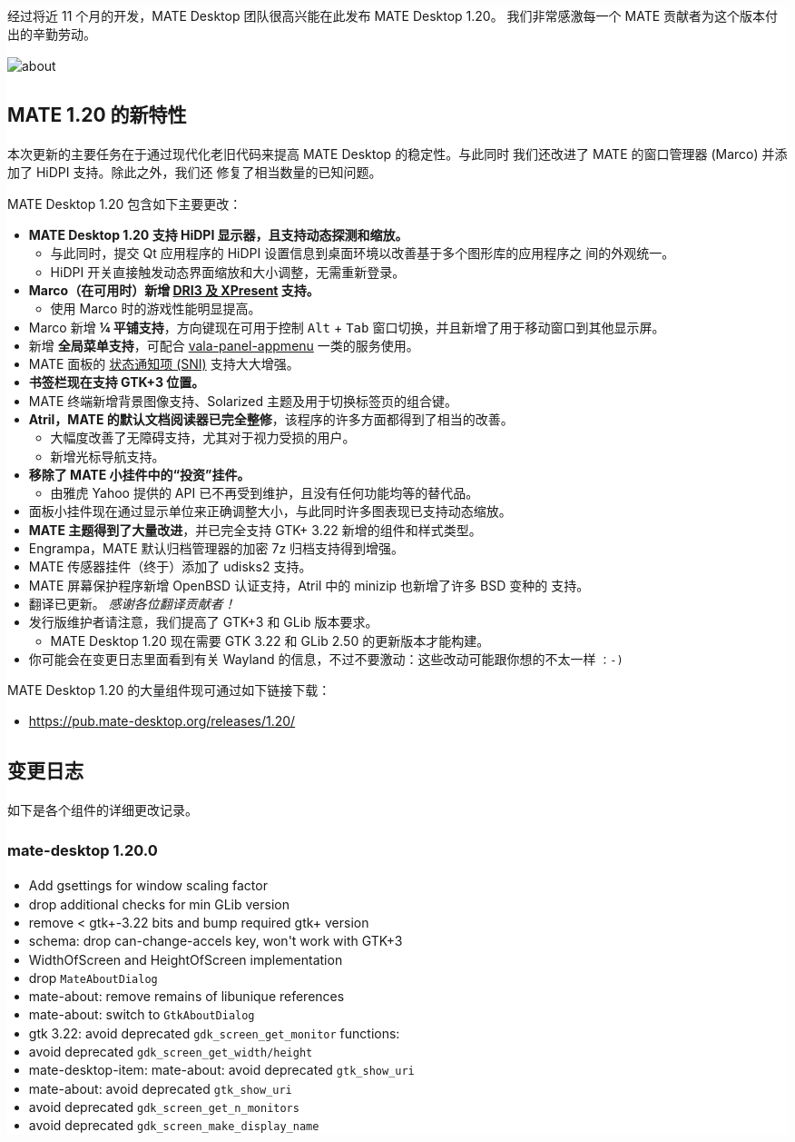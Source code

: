 

经过将近 11 个月的开发，MATE Desktop 团队很高兴能在此发布 MATE Desktop 1.20。
我们非常感激每一个 MATE 贡献者为这个版本付出的辛勤劳动。

![about](/assets/img/blog/about-mate-1.20.zh_CN.png)

## MATE 1.20 的新特性

本次更新的主要任务在于通过现代化老旧代码来提高 MATE Desktop 的稳定性。与此同时
我们还改进了 MATE 的窗口管理器 (Marco) 并添加了 HiDPI 支持。除此之外，我们还
修复了相当数量的已知问题。

MATE Desktop 1.20 包含如下主要更改：

  * **MATE Desktop 1.20 支持 HiDPI 显示器，且支持动态探测和缩放。**
    * 与此同时，提交 Qt 应用程序的 HiDPI 设置信息到桌面环境以改善基于多个图形库的应用程序之 间的外观统一。
    * HiDPI 开关直接触发动态界面缩放和大小调整，无需重新登录。
  * **Marco（在可用时）新增 [DRI3 及 XPresent](https://lwn.net/Articles/569701/) 支持。**
     * 使用 Marco 时的游戏性能明显提高。
  * Marco 新增 **¼ 平铺支持**，方向键现在可用于控制  <kbd>Alt</kbd> + <kbd>Tab</kbd> 窗口切换，并且新增了用于移动窗口到其他显示屏。
  * 新增 **全局菜单支持**，可配合 [vala-panel-appmenu](https://github.com/rilian-la-te/vala-panel-appmenu) 一类的服务使用。
  * MATE 面板的 [状态通知项 (SNI)](https://www.freedesktop.org/wiki/Specifications/StatusNotifierItem/) 支持大大增强。
  * **书签栏现在支持 GTK+3 位置。**
  * MATE 终端新增背景图像支持、Solarized 主题及用于切换标签页的组合键。
  * **Atril，MATE 的默认文档阅读器已完全整修**，该程序的许多方面都得到了相当的改善。
    * 大幅度改善了无障碍支持，尤其对于视力受损的用户。
    * 新增光标导航支持。
  * **移除了 MATE 小挂件中的“投资”挂件。**
    * 由雅虎 Yahoo 提供的 API 已不再受到维护，且没有任何功能均等的替代品。
  * 面板小挂件现在通过显示单位来正确调整大小，与此同时许多图表现已支持动态缩放。
  * **MATE 主题得到了大量改进**，并已完全支持 GTK+ 3.22 新增的组件和样式类型。
  * Engrampa，MATE 默认归档管理器的加密 7z 归档支持得到增强。
  * MATE 传感器挂件（终于）添加了 udisks2 支持。
  * MATE 屏幕保护程序新增 OpenBSD 认证支持，Atril 中的 minizip 也新增了许多 BSD 变种的 支持。
  * 翻译已更新。 *感谢各位翻译贡献者！*
  * 发行版维护者请注意，我们提高了 GTK+3 和 GLib 版本要求。
    * MATE Desktop 1.20 现在需要 GTK 3.22 和 GLib 2.50 的更新版本才能构建。
  * 你可能会在变更日志里面看到有关 Wayland 的信息，不过不要激动：这些改动可能跟你想的不太一样 `：-)`

MATE Desktop 1.20 的大量组件现可通过如下链接下载：

  * <https://pub.mate-desktop.org/releases/1.20/>

## 变更日志

如下是各个组件的详细更改记录。

### mate-desktop 1.20.0

  * Add gsettings for window scaling factor
  * drop additional checks for min GLib version
  * remove < gtk+-3.22 bits and bump required gtk+ version
  * schema: drop can-change-accels key, won't work with GTK+3
  * WidthOfScreen and HeightOfScreen implementation
  * drop `MateAboutDialog`
  * mate-about: remove remains of libunique references
  * mate-about: switch to `GtkAboutDialog`
  * gtk 3.22: avoid deprecated `gdk_screen_get_monitor` functions:
  * avoid deprecated `gdk_screen_get_width/height`
  * mate-desktop-item: mate-about: avoid deprecated `gtk_show_uri`
  * mate-about: avoid deprecated `gtk_show_uri`
  * avoid deprecated `gdk_screen_get_n_monitors`
  * avoid deprecated `gdk_screen_make_display_name`